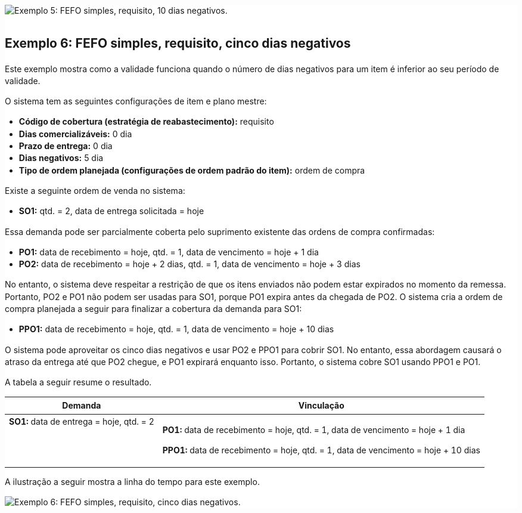 ![Exemplo 5: FEFO simples, requisito, 10 dias negativos.](media/fefo-example-5.png "Exemplo 5: FEFO simples, requisito, 10 dias negativos")

## <a name="example-6-simple-fefo-requirement-five-negative-days"></a>Exemplo 6: FEFO simples, requisito, cinco dias negativos

Este exemplo mostra como a validade funciona quando o número de dias negativos para um item é inferior ao seu período de validade.

O sistema tem as seguintes configurações de item e plano mestre:

- **Código de cobertura (estratégia de reabastecimento):** requisito
- **Dias comercializáveis:** 0 dia
- **Prazo de entrega:** 0 dia
- **Dias negativos:** 5 dia
- **Tipo de ordem planejada (configurações de ordem padrão do item):** ordem de compra

Existe a seguinte ordem de venda no sistema:

- **SO1:** qtd. = 2, data de entrega solicitada = hoje

Essa demanda pode ser parcialmente coberta pelo suprimento existente das ordens de compra confirmadas:

- **PO1:** data de recebimento = hoje, qtd. = 1, data de vencimento = hoje + 1 dia
- **PO2:** data de recebimento = hoje + 2 dias, qtd. = 1, data de vencimento = hoje + 3 dias

No entanto, o sistema deve respeitar a restrição de que os itens enviados não podem estar expirados no momento da remessa. Portanto, PO2 e PO1 não podem ser usadas para SO1, porque PO1 expira antes da chegada de PO2. O sistema cria a ordem de compra planejada a seguir para finalizar a cobertura da demanda para SO1:

- **PPO1:** data de recebimento = hoje, qtd. = 1, data de vencimento = hoje + 10 dias

O sistema pode aproveitar os cinco dias negativos e usar PO2 e PPO1 para cobrir SO1. No entanto, essa abordagem causará o atraso da entrega até que PO2 chegue, e PO1 expirará enquanto isso. Portanto, o sistema cobre SO1 usando PPO1 e PO1.

A tabela a seguir resume o resultado.

| Demanda | Vinculação |
|---|---|
| **SO1:** data de entrega = hoje, qtd. = 2 | <p>**PO1:** data de recebimento = hoje, qtd. = 1, data de vencimento = hoje + 1 dia</p><p>**PPO1:** data de recebimento = hoje, qtd. = 1, data de vencimento = hoje + 10 dias</p> |

A ilustração a seguir mostra a linha do tempo para este exemplo.

![Exemplo 6: FEFO simples, requisito, cinco dias negativos.](media/fefo-example-6.png "Exemplo 6: FEFO simples, requisito, cinco dias negativos")
